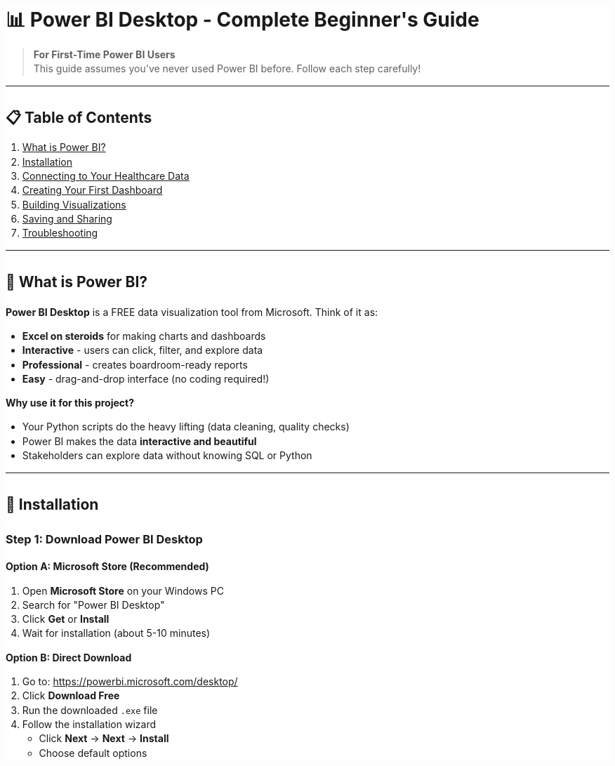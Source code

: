 # 📊 Power BI Desktop - Complete Beginner's Guide

> **For First-Time Power BI Users**  
> This guide assumes you've never used Power BI before. Follow each step carefully!

---

## 📋 Table of Contents
1. [What is Power BI?](#what-is-power-bi)
2. [Installation](#installation)
3. [Connecting to Your Healthcare Data](#connecting-to-your-healthcare-data)
4. [Creating Your First Dashboard](#creating-your-first-dashboard)
5. [Building Visualizations](#building-visualizations)
6. [Saving and Sharing](#saving-and-sharing)
7. [Troubleshooting](#troubleshooting)

---

## 🤔 What is Power BI?

**Power BI Desktop** is a FREE data visualization tool from Microsoft. Think of it as:
- **Excel on steroids** for making charts and dashboards
- **Interactive** - users can click, filter, and explore data
- **Professional** - creates boardroom-ready reports
- **Easy** - drag-and-drop interface (no coding required!)

**Why use it for this project?**
- Your Python scripts do the heavy lifting (data cleaning, quality checks)
- Power BI makes the data **interactive and beautiful**
- Stakeholders can explore data without knowing SQL or Python

---

## 💾 Installation

### Step 1: Download Power BI Desktop

**Option A: Microsoft Store (Recommended)**
1. Open **Microsoft Store** on your Windows PC
2. Search for "Power BI Desktop"
3. Click **Get** or **Install**
4. Wait for installation (about 5-10 minutes)

**Option B: Direct Download**
1. Go to: https://powerbi.microsoft.com/desktop/
2. Click **Download Free**
3. Run the downloaded `.exe` file
4. Follow the installation wizard
   - Click **Next** → **Next** → **Install**
   - Choose default options
